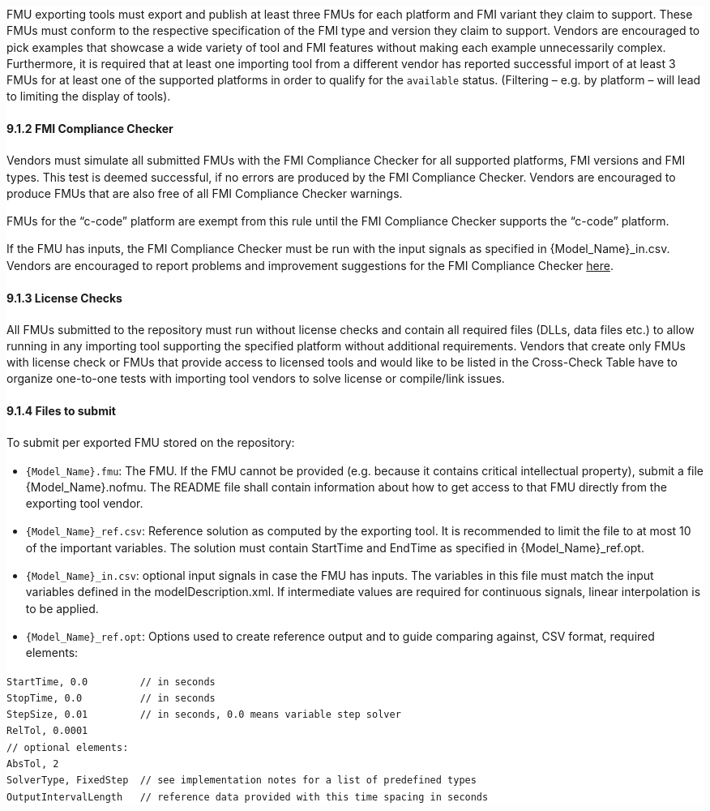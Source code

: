 FMU exporting tools must export and publish at least three FMUs for each platform and FMI variant they claim to support. These FMUs must conform to the respective specification of the FMI type and version they claim to support. Vendors are encouraged to pick examples that showcase a wide variety of tool and FMI features without making each example unnecessarily complex.
Furthermore, it is required that at least one importing tool from a different vendor has reported successful import of at least 3 FMUs for at least one of the supported platforms in order to qualify for the `available` status. (Filtering – e.g. by platform – will lead to limiting the display of tools).


#### 9.1.2 FMI Compliance Checker

Vendors must simulate all submitted FMUs with the FMI Compliance Checker for all supported platforms, FMI versions and FMI types. This test is deemed successful, if no errors are produced by the FMI Compliance Checker. Vendors are encouraged to produce FMUs that are also free of all FMI Compliance Checker warnings.

FMUs for the “c-code” platform are exempt from this rule until the FMI Compliance Checker supports the “c-code” platform.

If the FMU has inputs, the FMI Compliance Checker must be run with the input signals as specified in {Model_Name}_in.csv.
Vendors are encouraged to report problems and improvement suggestions for the FMI Compliance Checker [here](https://github.com/modelica-tools/FMUComplianceChecker).


#### 9.1.3 License Checks

All FMUs submitted to the repository must run without license checks and contain all required files (DLLs, data files etc.) to allow running in any importing tool supporting the specified platform without additional requirements.
Vendors that create only FMUs with license check or FMUs that provide access to licensed tools and would like to be listed in the Cross-Check Table have to organize one-to-one tests with importing tool vendors to solve license or compile/link issues.


#### 9.1.4 Files to submit

To submit per exported FMU stored on the repository:

- `{Model_Name}.fmu`: The FMU. If the FMU cannot be provided (e.g. because it contains critical intellectual property), submit a file {Model_Name}.nofmu. The README file shall contain information about how to get access to that FMU directly from the exporting tool vendor.

- `{Model_Name}_ref.csv`: Reference solution as computed by the exporting tool. It is recommended to limit the file to at most 10 of the important variables. The solution must contain StartTime and EndTime as specified in {Model_Name}_ref.opt.

- `{Model_Name}_in.csv`: optional input signals in case the FMU has inputs. The variables in this file must match the input variables defined in the modelDescription.xml. If intermediate values are required for continuous signals, linear interpolation is to be applied.

- `{Model_Name}_ref.opt`: Options used to create reference output and to guide comparing against, CSV format, required elements:

```
StartTime, 0.0         // in seconds
StopTime, 0.0          // in seconds
StepSize, 0.01         // in seconds, 0.0 means variable step solver
RelTol, 0.0001
// optional elements:
AbsTol, 2
SolverType, FixedStep  // see implementation notes for a list of predefined types
OutputIntervalLength   // reference data provided with this time spacing in seconds
```
